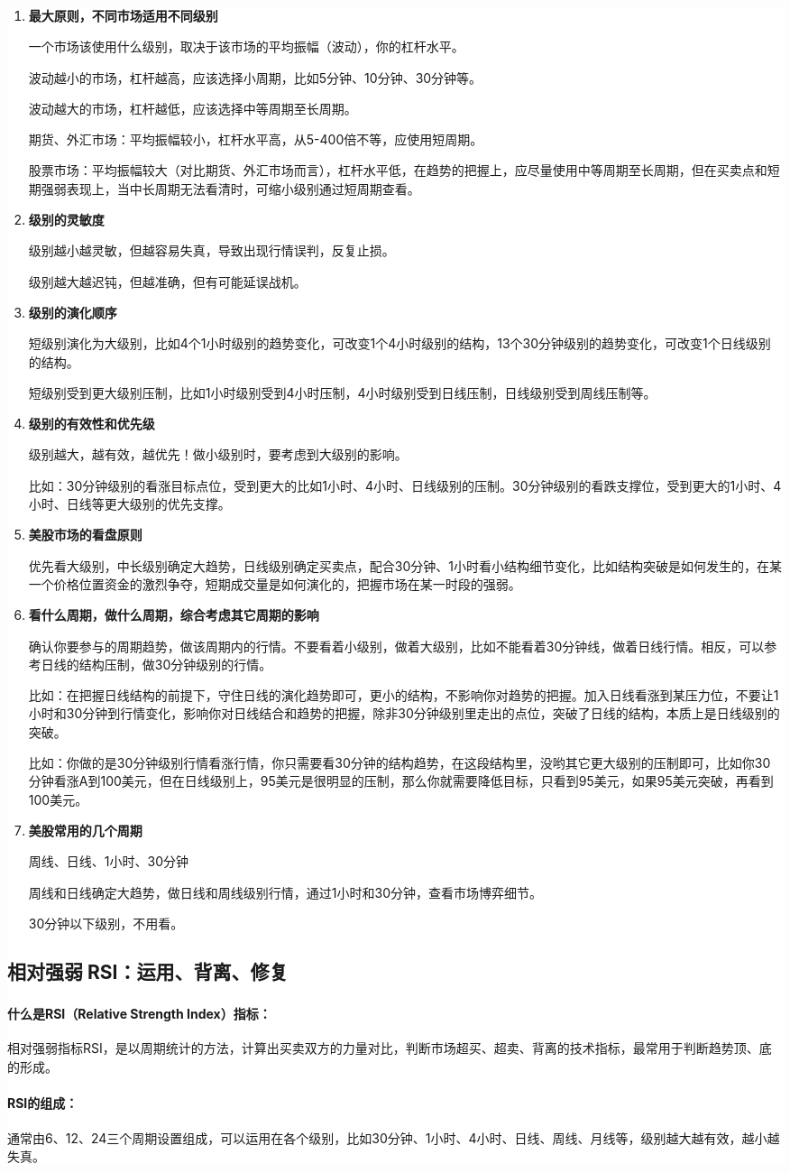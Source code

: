 1. **最大原则，不同市场适用不同级别**

   一个市场该使用什么级别，取决于该市场的平均振幅（波动），你的杠杆水平。

   波动越小的市场，杠杆越高，应该选择小周期，比如5分钟、10分钟、30分钟等。

   波动越大的市场，杠杆越低，应该选择中等周期至长周期。

   期货、外汇市场：平均振幅较小，杠杆水平高，从5-400倍不等，应使用短周期。

   股票市场：平均振幅较大（对比期货、外汇市场而言），杠杆水平低，在趋势的把握上，应尽量使用中等周期至长周期，但在买卖点和短期强弱表现上，当中长周期无法看清时，可缩小级别通过短周期查看。

2. **级别的灵敏度**

   级别越小越灵敏，但越容易失真，导致出现行情误判，反复止损。

   级别越大越迟钝，但越准确，但有可能延误战机。

3. **级别的演化顺序**

   短级别演化为大级别，比如4个1小时级别的趋势变化，可改变1个4小时级别的结构，13个30分钟级别的趋势变化，可改变1个日线级别的结构。

   短级别受到更大级别压制，比如1小时级别受到4小时压制，4小时级别受到日线压制，日线级别受到周线压制等。

4. **级别的有效性和优先级**

   级别越大，越有效，越优先！做小级别时，要考虑到大级别的影响。

   比如：30分钟级别的看涨目标点位，受到更大的比如1小时、4小时、日线级别的压制。30分钟级别的看跌支撑位，受到更大的1小时、4小时、日线等更大级别的优先支撑。

5. **美股市场的看盘原则**

   优先看大级别，中长级别确定大趋势，日线级别确定买卖点，配合30分钟、1小时看小结构细节变化，比如结构突破是如何发生的，在某一个价格位置资金的激烈争夺，短期成交量是如何演化的，把握市场在某一时段的强弱。

6. **看什么周期，做什么周期，综合考虑其它周期的影响**

   确认你要参与的周期趋势，做该周期内的行情。不要看着小级别，做着大级别，比如不能看着30分钟线，做着日线行情。相反，可以参考日线的结构压制，做30分钟级别的行情。

   比如：在把握日线结构的前提下，守住日线的演化趋势即可，更小的结构，不影响你对趋势的把握。加入日线看涨到某压力位，不要让1小时和30分钟到行情变化，影响你对日线结合和趋势的把握，除非30分钟级别里走出的点位，突破了日线的结构，本质上是日线级别的突破。

   比如：你做的是30分钟级别行情看涨行情，你只需要看30分钟的结构趋势，在这段结构里，没哟其它更大级别的压制即可，比如你30分钟看涨A到100美元，但在日线级别上，95美元是很明显的压制，那么你就需要降低目标，只看到95美元，如果95美元突破，再看到100美元。

7. **美股常用的几个周期**

   周线、日线、1小时、30分钟

   周线和日线确定大趋势，做日线和周线级别行情，通过1小时和30分钟，查看市场博弈细节。

   30分钟以下级别，不用看。

## 相对强弱 RSI：运用、背离、修复

#### 什么是RSI（Relative Strength Index）指标：

相对强弱指标RSI，是以周期统计的方法，计算出买卖双方的力量对比，判断市场超买、超卖、背离的技术指标，最常用于判断趋势顶、底的形成。

#### RSI的组成：

通常由6、12、24三个周期设置组成，可以运用在各个级别，比如30分钟、1小时、4小时、日线、周线、月线等，级别越大越有效，越小越失真。
